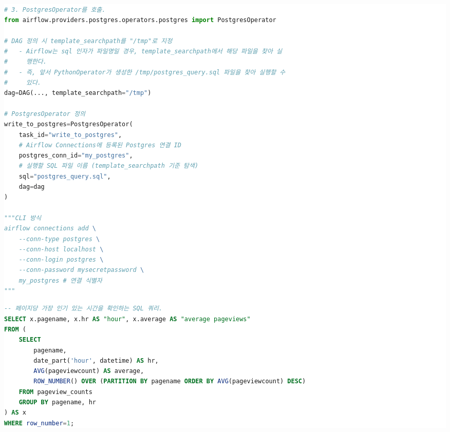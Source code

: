 ```python
# 3. PostgresOperator를 호출.
from airflow.providers.postgres.operators.postgres import PostgresOperator

# DAG 정의 시 template_searchpath를 "/tmp"로 지정
#   - Airflow는 sql 인자가 파일명일 경우, template_searchpath에서 해당 파일을 찾아 실
#     행한다.
#   - 즉, 앞서 PythonOperator가 생성한 /tmp/postgres_query.sql 파일을 찾아 실행할 수 
#     있다.
dag=DAG(..., template_searchpath="/tmp")

# PostgresOperator 정의
write_to_postgres=PostgresOperator(
    task_id="write_to_postgres",
    # Airflow Connections에 등록된 Postgres 연결 ID
    postgres_conn_id="my_postgres",
    # 실행할 SQL 파일 이름 (template_searchpath 기준 탐색)
    sql="postgres_query.sql",
    dag=dag
)

"""CLI 방식
airflow connections add \
    --conn-type postgres \
    --conn-host localhost \
    --conn-login postgres \
    --conn-password mysecretpassword \
    my_postgres # 연결 식별자
"""
```

```sql
-- 페이지당 가장 인기 있는 시간을 확인하는 SQL 쿼리.
SELECT x.pagename, x.hr AS "hour", x.average AS "average pageviews"
FROM (
    SELECT 
        pagename,
        date_part('hour', datetime) AS hr,
        AVG(pageviewcount) AS average,
        ROW_NUMBER() OVER (PARTITION BY pagename ORDER BY AVG(pageviewcount) DESC)
    FROM pageview_counts
    GROUP BY pagename, hr
) AS x
WHERE row_number=1;
```